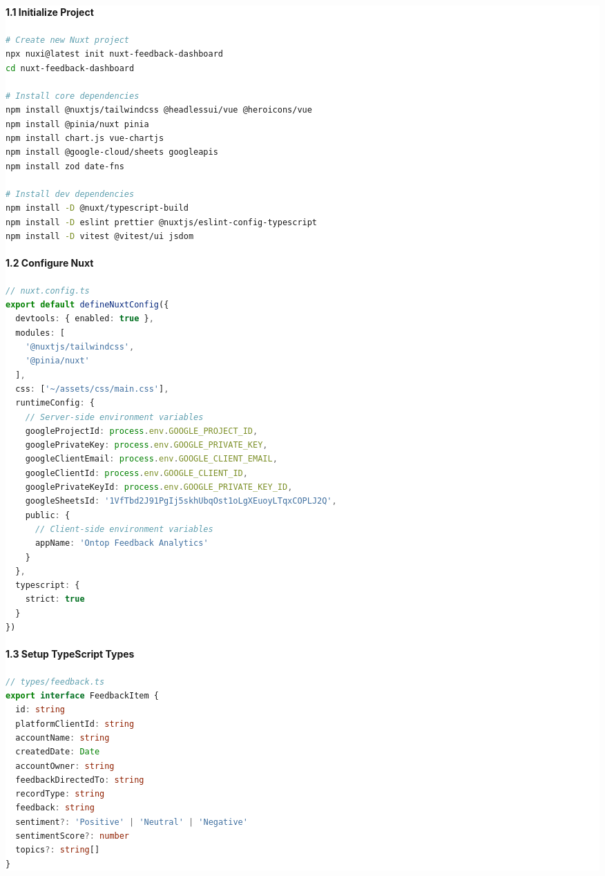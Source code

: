 #### **1.1 Initialize Project**
```bash
# Create new Nuxt project
npx nuxi@latest init nuxt-feedback-dashboard
cd nuxt-feedback-dashboard

# Install core dependencies
npm install @nuxtjs/tailwindcss @headlessui/vue @heroicons/vue
npm install @pinia/nuxt pinia
npm install chart.js vue-chartjs
npm install @google-cloud/sheets googleapis
npm install zod date-fns

# Install dev dependencies
npm install -D @nuxt/typescript-build
npm install -D eslint prettier @nuxtjs/eslint-config-typescript
npm install -D vitest @vitest/ui jsdom
```

#### **1.2 Configure Nuxt**
```typescript
// nuxt.config.ts
export default defineNuxtConfig({
  devtools: { enabled: true },
  modules: [
    '@nuxtjs/tailwindcss',
    '@pinia/nuxt'
  ],
  css: ['~/assets/css/main.css'],
  runtimeConfig: {
    // Server-side environment variables
    googleProjectId: process.env.GOOGLE_PROJECT_ID,
    googlePrivateKey: process.env.GOOGLE_PRIVATE_KEY,
    googleClientEmail: process.env.GOOGLE_CLIENT_EMAIL,
    googleClientId: process.env.GOOGLE_CLIENT_ID,
    googlePrivateKeyId: process.env.GOOGLE_PRIVATE_KEY_ID,
    googleSheetsId: '1VfTbd2J91PgIj5skhUbqOst1oLgXEuoyLTqxCOPLJ2Q',
    public: {
      // Client-side environment variables
      appName: 'Ontop Feedback Analytics'
    }
  },
  typescript: {
    strict: true
  }
})
```

#### **1.3 Setup TypeScript Types**
```typescript
// types/feedback.ts
export interface FeedbackItem {
  id: string
  platformClientId: string
  accountName: string
  createdDate: Date
  accountOwner: string
  feedbackDirectedTo: string
  recordType: string
  feedback: string
  sentiment?: 'Positive' | 'Neutral' | 'Negative'
  sentimentScore?: number
  topics?: string[]
}
```